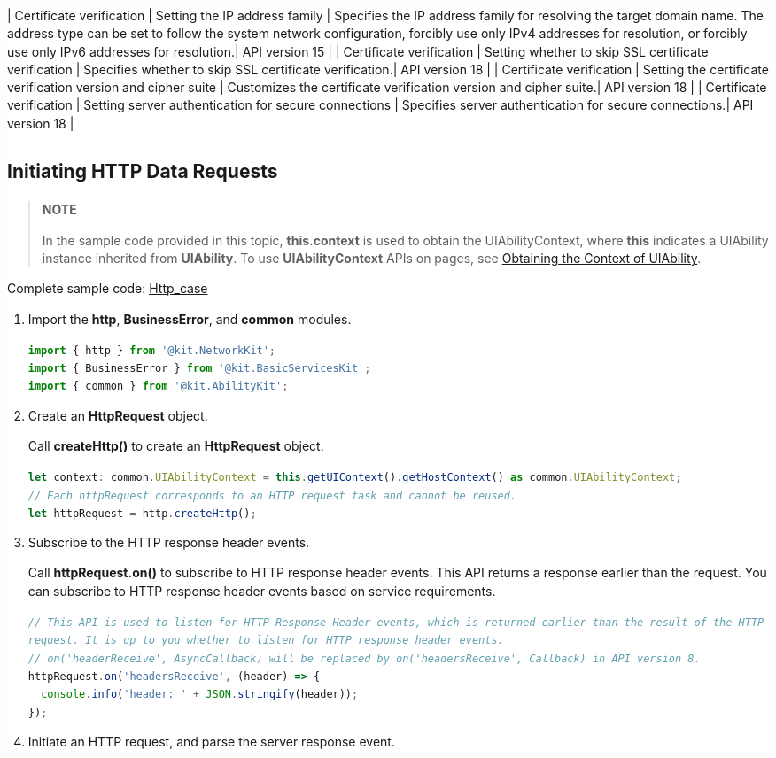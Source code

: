 | Certificate verification    | Setting the IP address family       | Specifies the IP address family for resolving the target domain name. The address type can be set to follow the system network configuration, forcibly use only IPv4 addresses for resolution, or forcibly use only IPv6 addresses for resolution.|  API version 15   |
| Certificate verification    | Setting whether to skip SSL certificate verification                    | Specifies whether to skip SSL certificate verification.| API version 18    |
| Certificate verification    | Setting the certificate verification version and cipher suite            | Customizes the certificate verification version and cipher suite.|  API version 18  |
| Certificate verification    | Setting server authentication for secure connections       | Specifies server authentication for secure connections.|  API version 18   |

## Initiating HTTP Data Requests

> **NOTE**
>
> In the sample code provided in this topic, **this.context** is used to obtain the UIAbilityContext, where **this** indicates a UIAbility instance inherited from **UIAbility**. To use **UIAbilityContext** APIs on pages, see [Obtaining the Context of UIAbility](../application-models/uiability-usage.md#obtaining-the-context-of-uiability).

Complete sample code: [Http_case](https://gitcode.com/openharmony/applications_app_samples/tree/master/code/DocsSample/NetWork_Kit/NetWorkKit_Datatransmission/HTTP_case)

1. Import the **http**, **BusinessError**, and **common** modules.

    ```ts
    import { http } from '@kit.NetworkKit';
    import { BusinessError } from '@kit.BasicServicesKit';
    import { common } from '@kit.AbilityKit';
    ```
  
2. Create an **HttpRequest** object.

    Call **createHttp()** to create an **HttpRequest** object.

    ```ts
    let context: common.UIAbilityContext = this.getUIContext().getHostContext() as common.UIAbilityContext;
    // Each httpRequest corresponds to an HTTP request task and cannot be reused.
    let httpRequest = http.createHttp();
    ```

3. Subscribe to the HTTP response header events.

    Call **httpRequest.on()** to subscribe to HTTP response header events. This API returns a response earlier than the request. You can subscribe to HTTP response header events based on service requirements.

    ```ts
    // This API is used to listen for HTTP Response Header events, which is returned earlier than the result of the HTTP request. It is up to you whether to listen for HTTP response header events.
    // on('headerReceive', AsyncCallback) will be replaced by on('headersReceive', Callback) in API version 8.
    httpRequest.on('headersReceive', (header) => {
      console.info('header: ' + JSON.stringify(header));
    });
    ```

4. Initiate an HTTP request, and parse the server response event.
